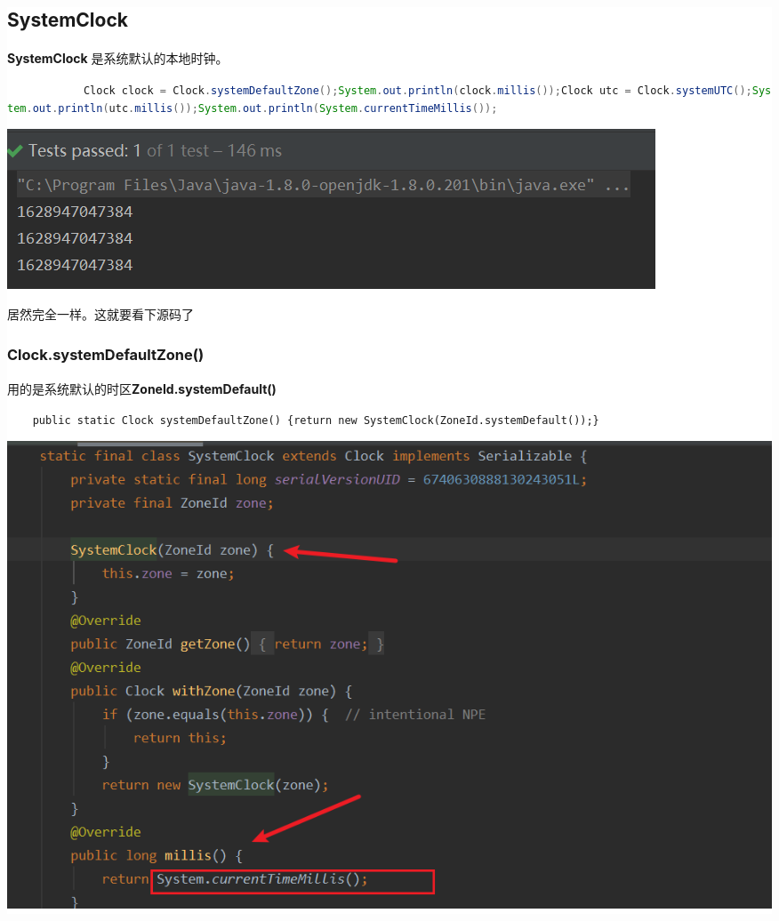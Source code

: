 ## SystemClock

**SystemClock** 是系统默认的本地时钟。

```java
			Clock clock = Clock.systemDefaultZone();System.out.println(clock.millis());Clock utc = Clock.systemUTC();System.out.println(utc.millis());System.out.println(System.currentTimeMillis());
```

![image-20210814904947](%E6%96%B0%E6%97%A5%E6%9C%9F%E6%97%B6%E9%97%B4API.assets/8b0d8e5bb2fb216a0cea2a79b2fbcb7e.png)

居然完全一样。这就要看下源码了

### Clock.systemDefaultZone()

用的是系统默认的时区**ZoneId.systemDefault()**

```
    public static Clock systemDefaultZone() {return new SystemClock(ZoneId.systemDefault());}
```

![image-2021081495878](%E6%96%B0%E6%97%A5%E6%9C%9F%E6%97%B6%E9%97%B4API.assets/d0924a2c22e3a9c4a97e6f08bc04100f.png)
